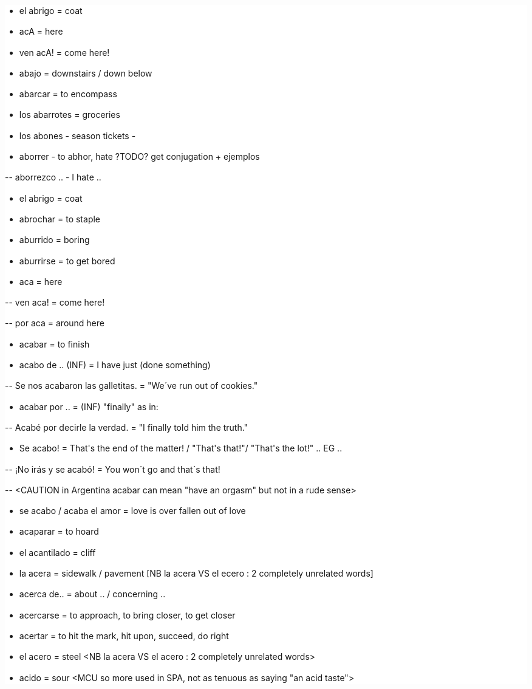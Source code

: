 - el abrigo = coat

- acA = <ADV> here <ALT aqui >

- ven acA! = come here!

- abajo = downstairs / down below

- abarcar = to encompass

- los abarrotes = groceries <MEX> <ALT everywhere else: los comestibles>

- los abones - season tickets <FR abonement> - <SOME DIALECTS HAVE el abono = instalment payment> 

- aborrer - to abhor, hate ?TODO? get conjugation + ejemplos

-- aborrezco .. - I hate ..

- el abrigo = coat

- abrochar = to staple

- aburrido = boring

- aburrirse = to get bored

- aca = here

-- ven aca! = come here!

-- por aca = around here

- acabar = to finish

- acabo de .. (INF) = I have just (done something) 

-- Se nos acabaron las galletitas. = "We´ve run out of cookies."

- acabar por .. = (INF) "finally" as in:

-- Acabé por decirle la verdad. = "I finally told him the truth."

- Se acabo! = That's the end of the matter! / "That's that!"/ "That's the lot!" .. EG ..

-- ¡No irás y se acabó! = You won´t go and that´s that!

-- <CAUTION in Argentina acabar can mean "have an orgasm" but not in a rude sense>

- se acabo / acaba el amor = love is over <IE> fallen out of love

- acaparar = to hoard

- el acantilado = cliff

- la acera = sidewalk / pavement [NB la acera VS el ecero : 2 completely unrelated words]

- acerca de.. = about .. / concerning ..

- acercarse = to approach, to bring closer, to get closer

- acertar = to hit the mark, hit upon, succeed, do right

- el acero = steel <NB la acera VS el acero : 2 completely unrelated words>

- acido = sour <MCU so more used in SPA, not as tenuous as saying "an acid taste">
